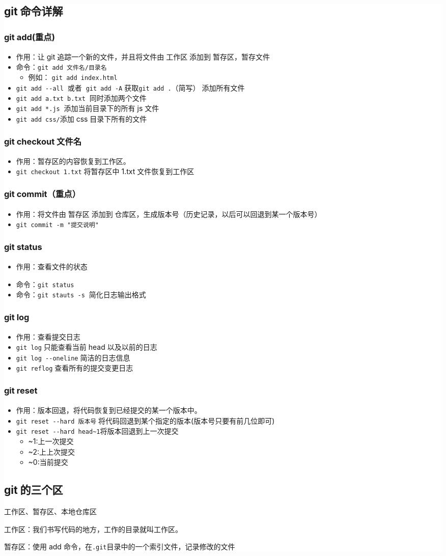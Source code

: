 ## git 命令详解

### git add(重点)

- 作用：让 git 追踪一个新的文件，并且将文件由 工作区 添加到 暂存区，暂存文件
- 命令：`git add 文件名/目录名`
  - 例如： `git add index.html`
- `git add --all`  或者  `git add -A` 获取`git add .`（简写） 添加所有文件
- `git add a.txt b.txt`  同时添加两个文件
- `git add *.js`  添加当前目录下的所有 js 文件
- `git add css/`添加 css 目录下所有的文件

### git checkout 文件名

- 作用：暂存区的内容恢复到工作区。
- `git checkout 1.txt` 将暂存区中 1.txt 文件恢复到工作区

### git commit（重点）

- 作用：将文件由 暂存区 添加到 仓库区，生成版本号（历史记录，以后可以回退到某一个版本号）
- `git commit -m "提交说明"`

### git status

- 作用：查看文件的状态

* 命令：`git status`
* 命令：`git stauts -s`  简化日志输出格式

### git log

- 作用：查看提交日志
- `git log` 只能查看当前 head 以及以前的日志
- `git log --oneline` 简洁的日志信息
- `git reflog` 查看所有的提交变更日志

### git reset

- 作用：版本回退，将代码恢复到已经提交的某一个版本中。
- `git reset --hard 版本号` 将代码回退到某个指定的版本(版本号只要有前几位即可)
- `git reset --hard head~1`将版本回退到上一次提交
  - ~1:上一次提交
  - ~2:上上次提交
  - ~0:当前提交

## git 的三个区

工作区、暂存区、本地仓库区

工作区：我们书写代码的地方，工作的目录就叫工作区。

暂存区：使用 add 命令，在`.git`目录中的一个索引文件，记录修改的文件
